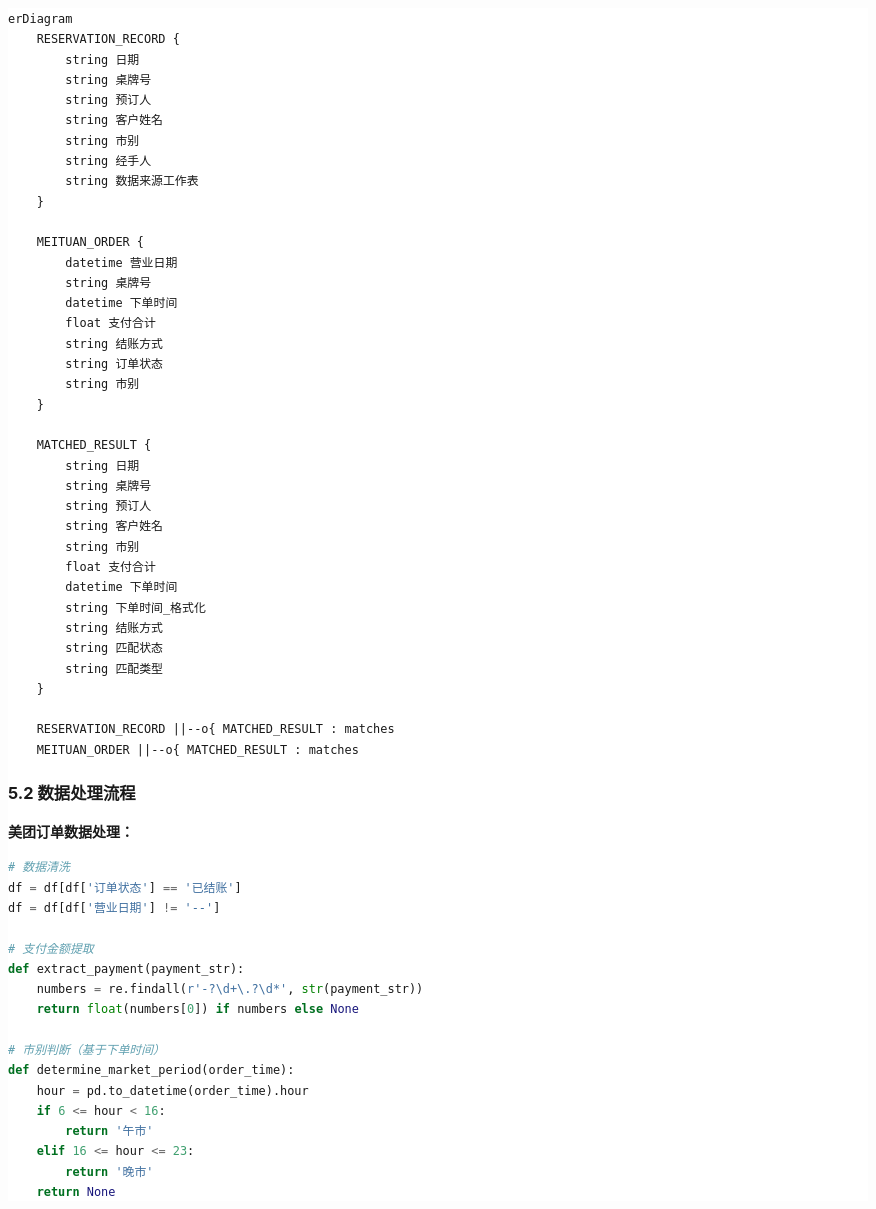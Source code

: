 ```mermaid
erDiagram
    RESERVATION_RECORD {
        string 日期
        string 桌牌号
        string 预订人
        string 客户姓名
        string 市别
        string 经手人
        string 数据来源工作表
    }
    
    MEITUAN_ORDER {
        datetime 营业日期
        string 桌牌号
        datetime 下单时间
        float 支付合计
        string 结账方式
        string 订单状态
        string 市别
    }
    
    MATCHED_RESULT {
        string 日期
        string 桌牌号
        string 预订人
        string 客户姓名
        string 市别
        float 支付合计
        datetime 下单时间
        string 下单时间_格式化
        string 结账方式
        string 匹配状态
        string 匹配类型
    }
    
    RESERVATION_RECORD ||--o{ MATCHED_RESULT : matches
    MEITUAN_ORDER ||--o{ MATCHED_RESULT : matches
```

### 5.2 数据处理流程

**美团订单数据处理：**

```python
# 数据清洗
df = df[df['订单状态'] == '已结账']
df = df[df['营业日期'] != '--']

# 支付金额提取
def extract_payment(payment_str):
    numbers = re.findall(r'-?\d+\.?\d*', str(payment_str))
    return float(numbers[0]) if numbers else None

# 市别判断（基于下单时间）
def determine_market_period(order_time):
    hour = pd.to_datetime(order_time).hour
    if 6 <= hour < 16:
        return '午市'
    elif 16 <= hour <= 23:
        return '晚市'
    return None
```
